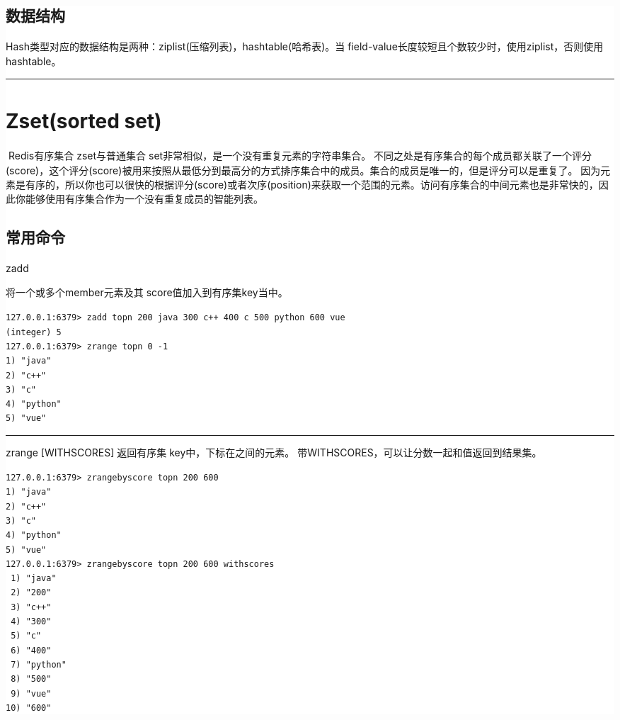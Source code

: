 ## 数据结构

​	Hash类型对应的数据结构是两种：ziplist(压缩列表)，hashtable(哈希表)。当
field-value长度较短且个数较少时，使用ziplist，否则使用hashtable。

---

# Zset(sorted set)

​	Redis有序集合 zset与普通集合 set非常相似，是一个没有重复元素的字符串集合。
不同之处是有序集合的每个成员都关联了一个评分(score)，这个评分(score)被用来按照从最低分到最高分的方式排序集合中的成员。集合的成员是唯一的，但是评分可以是重复了。
因为元素是有序的，所以你也可以很快的根据评分(score)或者次序(position)来获取一个范围的元素。
​	访问有序集合的中间元素也是非常快的，因此你能够使用有序集合作为一个没有重复成员的智能列表。

## 常用命令

zadd <key> <score1> <value1> <score2> <value2> 

将一个或多个member元素及其 score值加入到有序集key当中。

~~~redis
127.0.0.1:6379> zadd topn 200 java 300 c++ 400 c 500 python 600 vue
(integer) 5
127.0.0.1:6379> zrange topn 0 -1
1) "java"
2) "c++"
3) "c"
4) "python"
5) "vue"
~~~



---

zrange <key><start><stop>[WITHSCORES]
返回有序集 key中，下标在<start><stop>之间的元素。
带WITHSCORES，可以让分数一起和值返回到结果集。

~~~redis
127.0.0.1:6379> zrangebyscore topn 200 600
1) "java"
2) "c++"
3) "c"
4) "python"
5) "vue"
127.0.0.1:6379> zrangebyscore topn 200 600 withscores
 1) "java"
 2) "200"
 3) "c++"
 4) "300"
 5) "c"
 6) "400"
 7) "python"
 8) "500"
 9) "vue"
10) "600"
~~~
